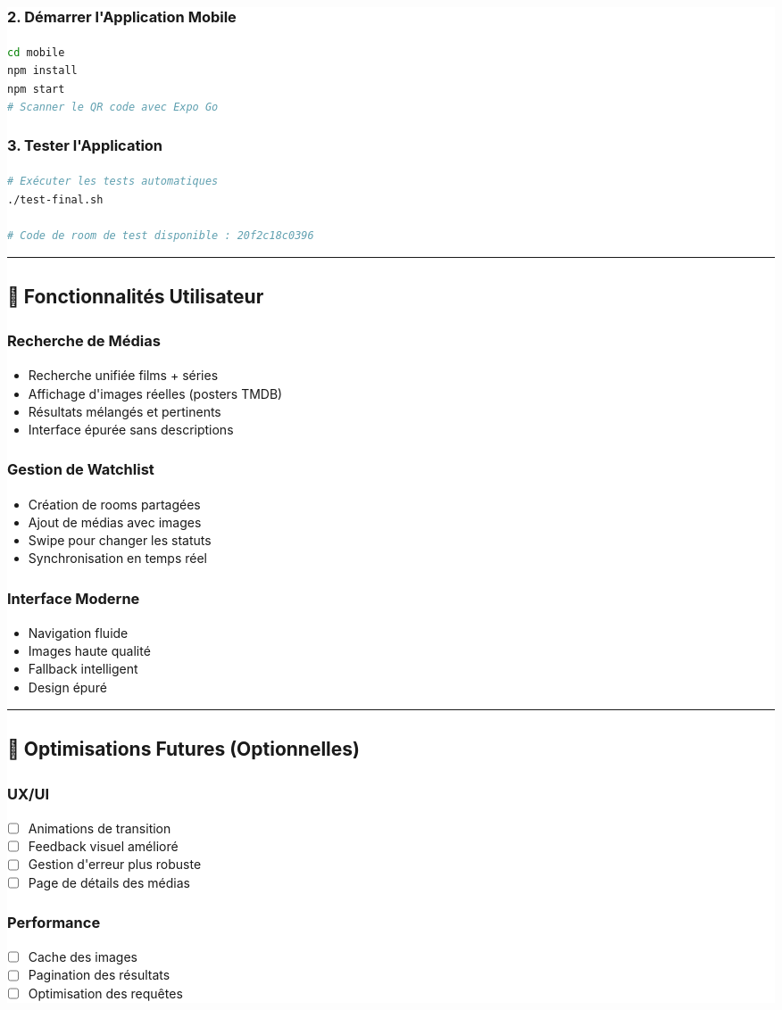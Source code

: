 ### 2. **Démarrer l'Application Mobile**
```bash
cd mobile
npm install
npm start
# Scanner le QR code avec Expo Go
```

### 3. **Tester l'Application**
```bash
# Exécuter les tests automatiques
./test-final.sh

# Code de room de test disponible : 20f2c18c0396
```

---

## 🎨 Fonctionnalités Utilisateur

### **Recherche de Médias**
- Recherche unifiée films + séries
- Affichage d'images réelles (posters TMDB)
- Résultats mélangés et pertinents
- Interface épurée sans descriptions

### **Gestion de Watchlist**
- Création de rooms partagées
- Ajout de médias avec images
- Swipe pour changer les statuts
- Synchronisation en temps réel

### **Interface Moderne**
- Navigation fluide
- Images haute qualité
- Fallback intelligent
- Design épuré

---

## 🔮 Optimisations Futures (Optionnelles)

### **UX/UI**
- [ ] Animations de transition
- [ ] Feedback visuel amélioré
- [ ] Gestion d'erreur plus robuste
- [ ] Page de détails des médias

### **Performance**
- [ ] Cache des images
- [ ] Pagination des résultats
- [ ] Optimisation des requêtes
